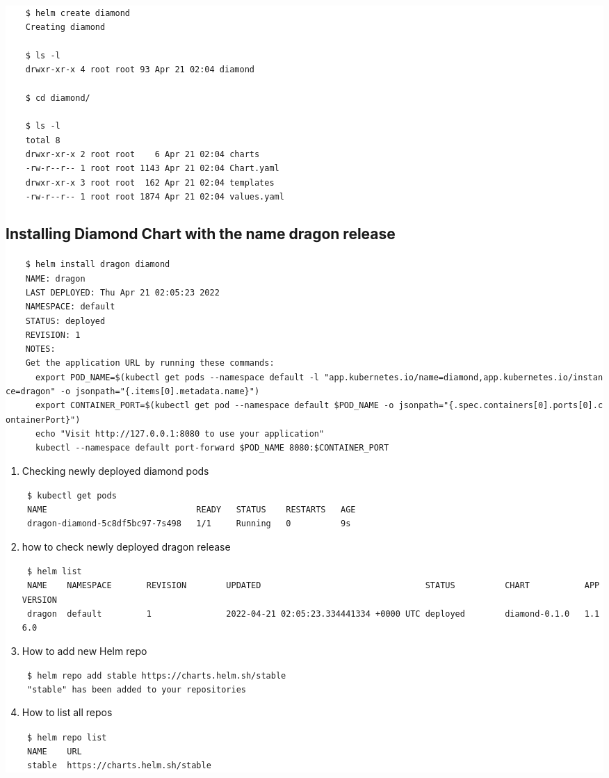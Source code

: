         $ helm create diamond
        Creating diamond

        $ ls -l
        drwxr-xr-x 4 root root 93 Apr 21 02:04 diamond

        $ cd diamond/

        $ ls -l
        total 8
        drwxr-xr-x 2 root root    6 Apr 21 02:04 charts
        -rw-r--r-- 1 root root 1143 Apr 21 02:04 Chart.yaml
        drwxr-xr-x 3 root root  162 Apr 21 02:04 templates
        -rw-r--r-- 1 root root 1874 Apr 21 02:04 values.yaml

## Installing  Diamond Chart with the name dragon release

        $ helm install dragon diamond
        NAME: dragon
        LAST DEPLOYED: Thu Apr 21 02:05:23 2022
        NAMESPACE: default
        STATUS: deployed
        REVISION: 1
        NOTES:
        Get the application URL by running these commands:
          export POD_NAME=$(kubectl get pods --namespace default -l "app.kubernetes.io/name=diamond,app.kubernetes.io/instance=dragon" -o jsonpath="{.items[0].metadata.name}")
          export CONTAINER_PORT=$(kubectl get pod --namespace default $POD_NAME -o jsonpath="{.spec.containers[0].ports[0].containerPort}")
          echo "Visit http://127.0.0.1:8080 to use your application"
          kubectl --namespace default port-forward $POD_NAME 8080:$CONTAINER_PORT

1. Checking newly deployed diamond pods

        $ kubectl get pods
        NAME                              READY   STATUS    RESTARTS   AGE
        dragon-diamond-5c8df5bc97-7s498   1/1     Running   0          9s


1. how to check newly deployed dragon release

        $ helm list
        NAME    NAMESPACE       REVISION        UPDATED                                 STATUS          CHART           APP VERSION
        dragon  default         1               2022-04-21 02:05:23.334441334 +0000 UTC deployed        diamond-0.1.0   1.16.0

1. How to add new Helm repo

        $ helm repo add stable https://charts.helm.sh/stable
        "stable" has been added to your repositories
        
1. How to list all repos

        $ helm repo list
        NAME    URL
        stable  https://charts.helm.sh/stable
